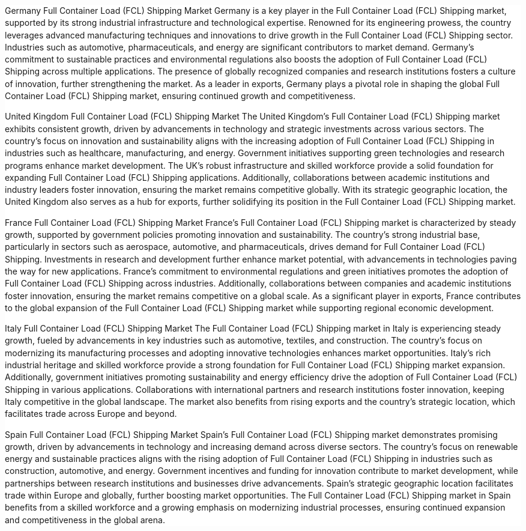 Germany Full Container Load (FCL) Shipping Market
Germany is a key player in the Full Container Load (FCL) Shipping market, supported by its strong industrial infrastructure and technological expertise. Renowned for its engineering prowess, the country leverages advanced manufacturing techniques and innovations to drive growth in the Full Container Load (FCL) Shipping sector. Industries such as automotive, pharmaceuticals, and energy are significant contributors to market demand. Germany’s commitment to sustainable practices and environmental regulations also boosts the adoption of Full Container Load (FCL) Shipping across multiple applications. The presence of globally recognized companies and research institutions fosters a culture of innovation, further strengthening the market. As a leader in exports, Germany plays a pivotal role in shaping the global Full Container Load (FCL) Shipping market, ensuring continued growth and competitiveness.

United Kingdom Full Container Load (FCL) Shipping Market
The United Kingdom’s Full Container Load (FCL) Shipping market exhibits consistent growth, driven by advancements in technology and strategic investments across various sectors. The country’s focus on innovation and sustainability aligns with the increasing adoption of Full Container Load (FCL) Shipping in industries such as healthcare, manufacturing, and energy. Government initiatives supporting green technologies and research programs enhance market development. The UK’s robust infrastructure and skilled workforce provide a solid foundation for expanding Full Container Load (FCL) Shipping applications. Additionally, collaborations between academic institutions and industry leaders foster innovation, ensuring the market remains competitive globally. With its strategic geographic location, the United Kingdom also serves as a hub for exports, further solidifying its position in the Full Container Load (FCL) Shipping market.

France Full Container Load (FCL) Shipping Market
France’s Full Container Load (FCL) Shipping market is characterized by steady growth, supported by government policies promoting innovation and sustainability. The country’s strong industrial base, particularly in sectors such as aerospace, automotive, and pharmaceuticals, drives demand for Full Container Load (FCL) Shipping. Investments in research and development further enhance market potential, with advancements in technologies paving the way for new applications. France’s commitment to environmental regulations and green initiatives promotes the adoption of Full Container Load (FCL) Shipping across industries. Additionally, collaborations between companies and academic institutions foster innovation, ensuring the market remains competitive on a global scale. As a significant player in exports, France contributes to the global expansion of the Full Container Load (FCL) Shipping market while supporting regional economic development.

Italy Full Container Load (FCL) Shipping Market
The Full Container Load (FCL) Shipping market in Italy is experiencing steady growth, fueled by advancements in key industries such as automotive, textiles, and construction. The country’s focus on modernizing its manufacturing processes and adopting innovative technologies enhances market opportunities. Italy’s rich industrial heritage and skilled workforce provide a strong foundation for Full Container Load (FCL) Shipping market expansion. Additionally, government initiatives promoting sustainability and energy efficiency drive the adoption of Full Container Load (FCL) Shipping in various applications. Collaborations with international partners and research institutions foster innovation, keeping Italy competitive in the global landscape. The market also benefits from rising exports and the country’s strategic location, which facilitates trade across Europe and beyond.

Spain Full Container Load (FCL) Shipping Market
Spain’s Full Container Load (FCL) Shipping market demonstrates promising growth, driven by advancements in technology and increasing demand across diverse sectors. The country’s focus on renewable energy and sustainable practices aligns with the rising adoption of Full Container Load (FCL) Shipping in industries such as construction, automotive, and energy. Government incentives and funding for innovation contribute to market development, while partnerships between research institutions and businesses drive advancements. Spain’s strategic geographic location facilitates trade within Europe and globally, further boosting market opportunities. The Full Container Load (FCL) Shipping market in Spain benefits from a skilled workforce and a growing emphasis on modernizing industrial processes, ensuring continued expansion and competitiveness in the global arena.
